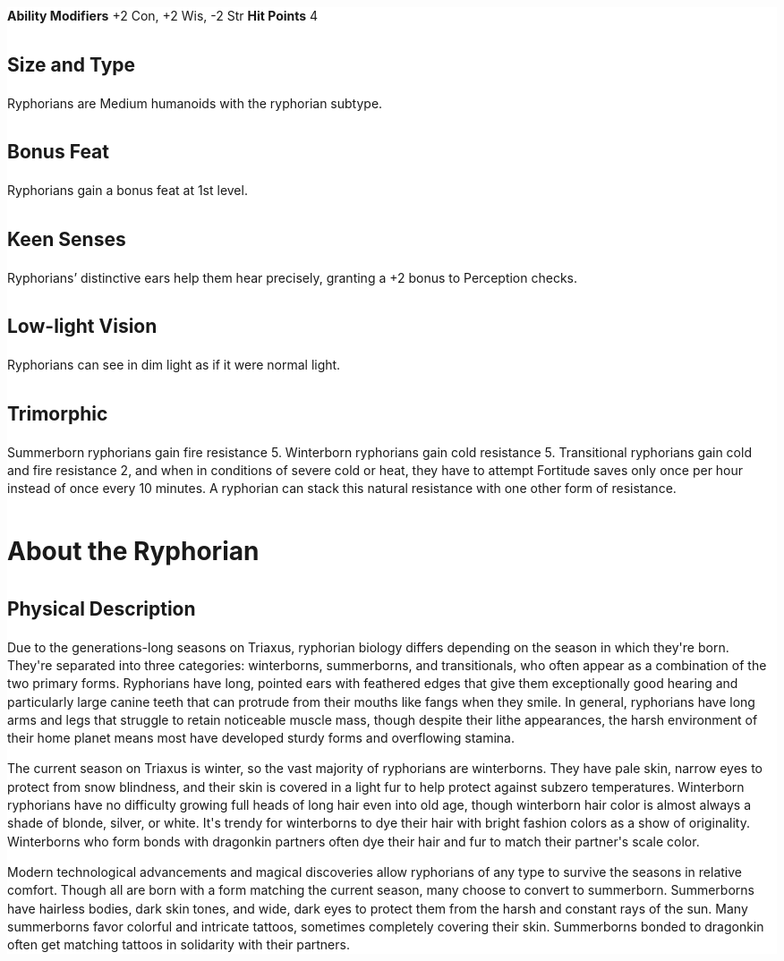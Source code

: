 **Ability Modifiers** +2 Con, +2 Wis, -2 Str
**Hit Points** 4

## Size and Type

Ryphorians are Medium humanoids with the ryphorian subtype.

## Bonus Feat

Ryphorians gain a bonus feat at 1st level.

## Keen Senses

Ryphorians’ distinctive ears help them hear precisely, granting a +2 bonus to Perception checks.

## Low-light Vision

Ryphorians can see in dim light as if it were normal light.

## Trimorphic

Summerborn ryphorians gain fire resistance 5. Winterborn ryphorians gain cold resistance 5. Transitional ryphorians gain cold and fire resistance 2, and when in conditions of severe cold or heat, they have to attempt Fortitude saves only once per hour instead of once every 10 minutes. A ryphorian can stack this natural resistance with one other form of resistance.

# About the Ryphorian

## Physical Description

Due to the generations-long seasons on Triaxus, ryphorian biology differs depending on the season in which they're born. They're separated into three categories: winterborns, summerborns, and transitionals, who often appear as a combination of the two primary forms. Ryphorians have long, pointed ears with feathered edges that give them exceptionally good hearing and particularly large canine teeth that can protrude from their mouths like fangs when they smile. In general, ryphorians have long arms and legs that struggle to retain noticeable muscle mass, though despite their lithe appearances, the harsh environment of their home planet means most have developed sturdy forms and overflowing stamina.

The current season on Triaxus is winter, so the vast majority of ryphorians are winterborns. They have pale skin, narrow eyes to protect from snow blindness, and their skin is covered in a light fur to help protect against subzero temperatures. Winterborn ryphorians have no difficulty growing full heads of long hair even into old age, though winterborn hair color is almost always a shade of blonde, silver, or white. It's trendy for winterborns to dye their hair with bright fashion colors as a show of originality. Winterborns who form bonds with dragonkin partners often dye their hair and fur to match their partner's scale color.

Modern technological advancements and magical discoveries allow ryphorians of any type to survive the seasons in relative comfort. Though all are born with a form matching the current season, many choose to convert to summerborn. Summerborns have hairless bodies, dark skin tones, and wide, dark eyes to protect them from the harsh and constant rays of the sun. Many summerborns favor colorful and intricate tattoos, sometimes completely covering their skin. Summerborns bonded to dragonkin often get matching tattoos in solidarity with their partners.
